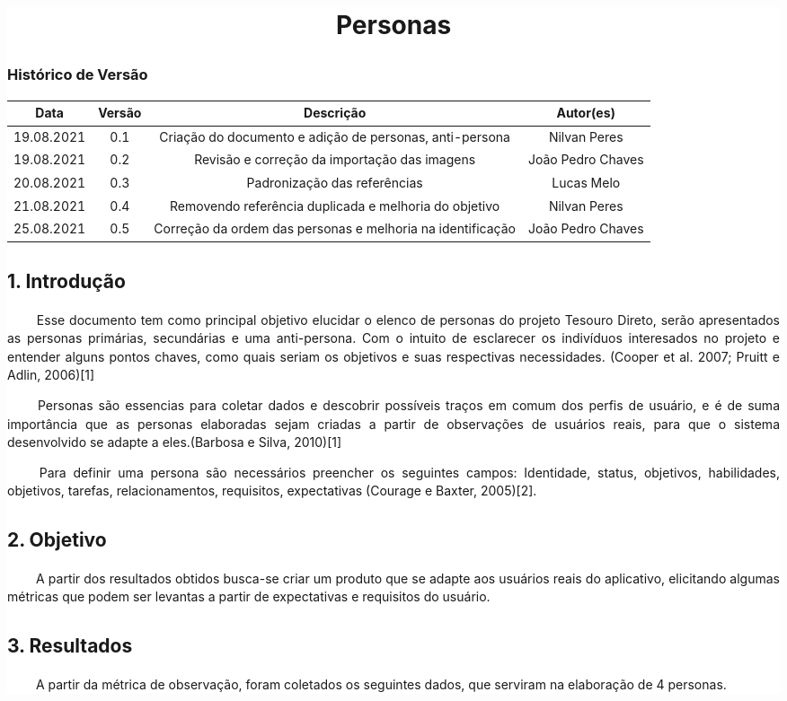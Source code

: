 # <center> Personas

### Histórico de Versão
|    Data    | Versão | Descrição            | Autor(es)       |
| :--------: | :----: | :------------------: | :-------------: |
| 19.08.2021 |  0.1   | Criação do documento e adição de personas, anti-persona | Nilvan Peres |
| 19.08.2021 |  0.2   | Revisão e correção da importação das imagens | João Pedro Chaves |
| 20.08.2021 | 0.3 | Padronização das referências| Lucas Melo |
| 21.08.2021 | 0.4 | Removendo referência duplicada e melhoria do objetivo | Nilvan Peres |
| 25.08.2021 | 0.5 | Correção da ordem das personas e melhoria na identificação | João Pedro Chaves |



## 1. Introdução

<p align="justify">&emsp;&emsp;
  Esse documento tem como principal objetivo elucidar o elenco de personas do projeto Tesouro Direto, serão apresentados as personas primárias, secundárias e uma anti-persona. Com o intuito de esclarecer os indivíduos interesados no projeto e entender alguns pontos chaves, como quais seriam os objetivos e suas respectivas necessidades. (Cooper et al. 2007; Pruitt e Adlin, 2006)[1] 
</p>

<p align="justify">&emsp;&emsp;
  Personas são essencias para coletar dados e descobrir possíveis traços em comum dos perfis de usuário, e é de suma importância que as personas elaboradas sejam criadas a partir de observações de usuários reais, para que o sistema desenvolvido se adapte a eles.(Barbosa e Silva, 2010)[1] 
</p>
<p align="justify">&emsp;&emsp;
  Para definir uma persona são necessários preencher os seguintes campos: Identidade, status, objetivos, habilidades, objetivos, tarefas, relacionamentos, requisitos, expectativas (Courage e Baxter, 2005)[2].
</p>


## 2. Objetivo
<p align="justify">&emsp;&emsp;
  A partir dos resultados obtidos busca-se criar um produto que se adapte aos usuários reais do aplicativo, elicitando algumas métricas que podem ser levantas a partir de expectativas e requisitos do usuário.
</p>


## 3. Resultados
<p align="justify">&emsp;&emsp;
  A partir da métrica de observação, foram coletados os seguintes dados, que serviram na elaboração de 4 personas.
</p>
